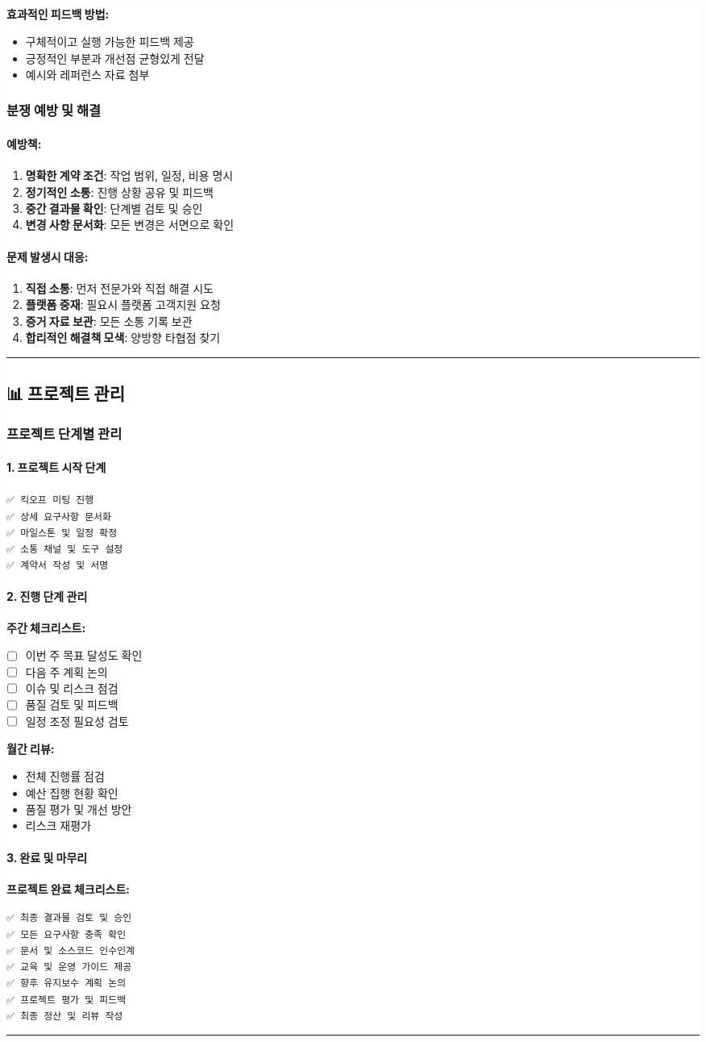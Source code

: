 **효과적인 피드백 방법:**
- 구체적이고 실행 가능한 피드백 제공
- 긍정적인 부분과 개선점 균형있게 전달
- 예시와 레퍼런스 자료 첨부

### 분쟁 예방 및 해결

#### 예방책:
1. **명확한 계약 조건**: 작업 범위, 일정, 비용 명시
2. **정기적인 소통**: 진행 상황 공유 및 피드백
3. **중간 결과물 확인**: 단계별 검토 및 승인
4. **변경 사항 문서화**: 모든 변경은 서면으로 확인

#### 문제 발생시 대응:
1. **직접 소통**: 먼저 전문가와 직접 해결 시도
2. **플랫폼 중재**: 필요시 플랫폼 고객지원 요청
3. **증거 자료 보관**: 모든 소통 기록 보관
4. **합리적인 해결책 모색**: 양방향 타협점 찾기

---

## 📊 프로젝트 관리

### 프로젝트 단계별 관리

#### 1. 프로젝트 시작 단계
```
✅ 킥오프 미팅 진행
✅ 상세 요구사항 문서화
✅ 마일스톤 및 일정 확정
✅ 소통 채널 및 도구 설정
✅ 계약서 작성 및 서명
```

#### 2. 진행 단계 관리

**주간 체크리스트:**
- [ ] 이번 주 목표 달성도 확인
- [ ] 다음 주 계획 논의
- [ ] 이슈 및 리스크 점검
- [ ] 품질 검토 및 피드백
- [ ] 일정 조정 필요성 검토

**월간 리뷰:**
- 전체 진행률 점검
- 예산 집행 현황 확인
- 품질 평가 및 개선 방안
- 리스크 재평가

#### 3. 완료 및 마무리

**프로젝트 완료 체크리스트:**
```
✅ 최종 결과물 검토 및 승인
✅ 모든 요구사항 충족 확인
✅ 문서 및 소스코드 인수인계
✅ 교육 및 운영 가이드 제공
✅ 향후 유지보수 계획 논의
✅ 프로젝트 평가 및 피드백
✅ 최종 정산 및 리뷰 작성
```

---